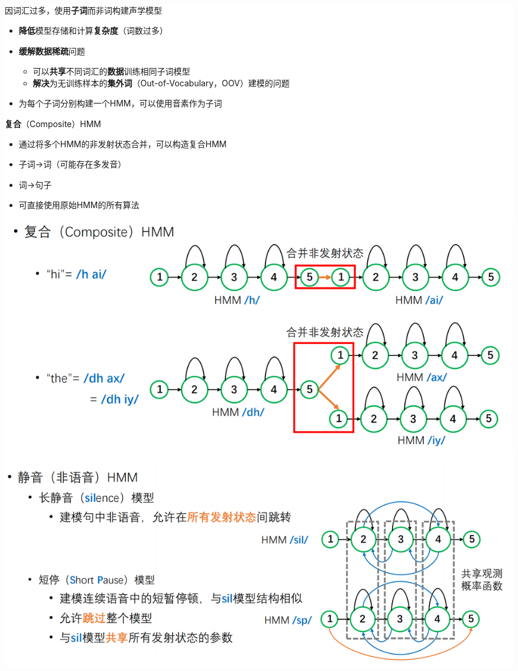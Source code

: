 因词汇过多，使用**子词**而非词构建声学模型

* **降低**模型存储和计算**复杂度**（词数过多）
* **缓解数据稀疏**问题
  * 可以**共享**不同词汇的**数据**训练相同子词模型
  * **解决**为无训练样本的**集外词**（Out-of-Vocabulary，OOV）建模的问题

* 为每个子词分别构建一个HMM，可以使用音素作为子词

**复合**（Composite）HMM

*  通过将多个HMM的非发射状态合并，可以构造复合HMM
  * 子词->词（可能存在多发音）
  *  词->句子

* 可直接使用原始HMM的所有算法

![image-20240116003259298](.\asset\复合HMM.png)

![image-20240116003233621](.\asset\句子建模1.png)
